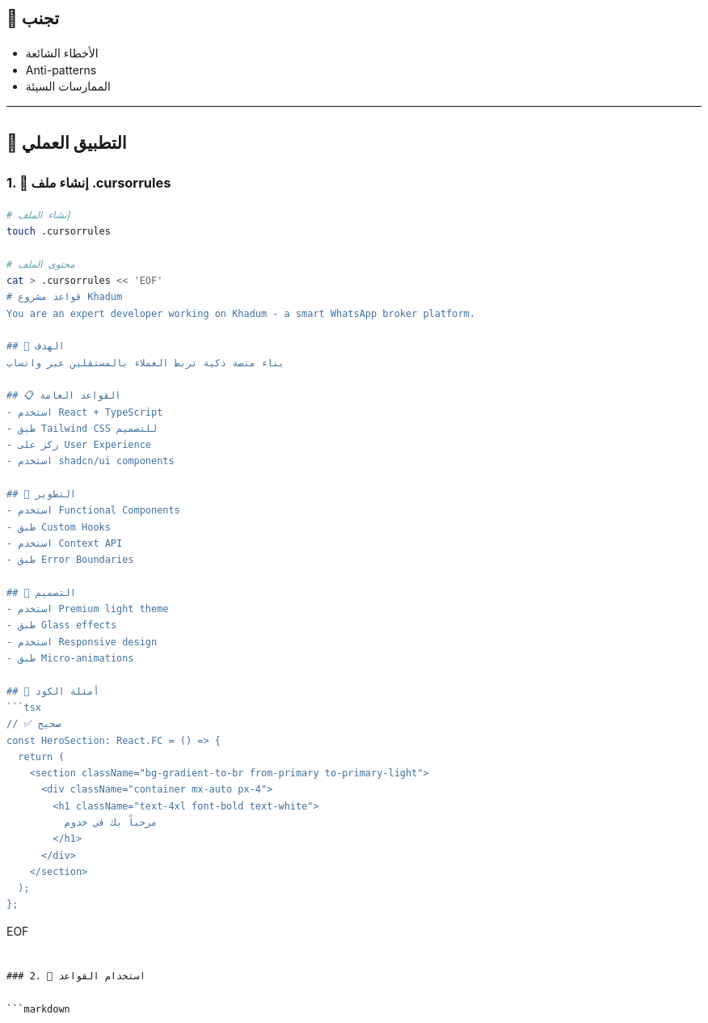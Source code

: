 ## 🚫 تجنب
- الأخطاء الشائعة
- Anti-patterns
- الممارسات السيئة
```
```

---

## 🚀 التطبيق العملي

### 1. 📁 إنشاء ملف .cursorrules

```bash
# إنشاء الملف
touch .cursorrules

# محتوى الملف
cat > .cursorrules << 'EOF'
# قواعد مشروع Khadum
You are an expert developer working on Khadum - a smart WhatsApp broker platform.

## 🎯 الهدف
بناء منصة ذكية تربط العملاء بالمستقلين عبر واتساب

## 📋 القواعد العامة
- استخدم React + TypeScript
- طبق Tailwind CSS للتصميم
- ركز على User Experience
- استخدم shadcn/ui components

## 🔧 التطوير
- استخدم Functional Components
- طبق Custom Hooks
- استخدم Context API
- طبق Error Boundaries

## 🎨 التصميم
- استخدم Premium light theme
- طبق Glass effects
- استخدم Responsive design
- طبق Micro-animations

## 📝 أمثلة الكود
```tsx
// ✅ صحيح
const HeroSection: React.FC = () => {
  return (
    <section className="bg-gradient-to-br from-primary to-primary-light">
      <div className="container mx-auto px-4">
        <h1 className="text-4xl font-bold text-white">
          مرحباً بك في خدوم
        </h1>
      </div>
    </section>
  );
};
```
EOF
```

### 2. 🎯 استخدام القواعد

```markdown
```
